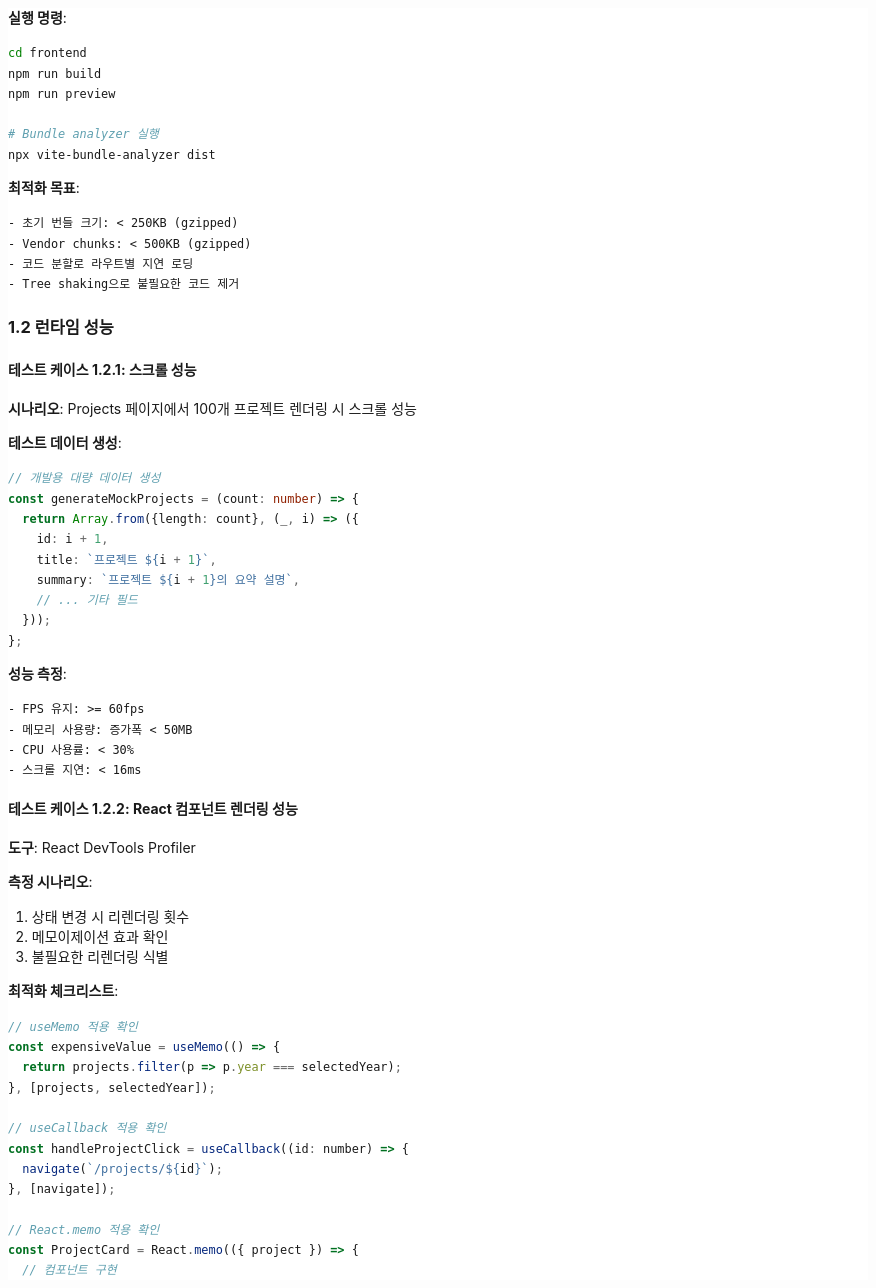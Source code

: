 **실행 명령**:
```bash
cd frontend
npm run build
npm run preview

# Bundle analyzer 실행
npx vite-bundle-analyzer dist
```

**최적화 목표**:
```
- 초기 번들 크기: < 250KB (gzipped)
- Vendor chunks: < 500KB (gzipped)
- 코드 분할로 라우트별 지연 로딩
- Tree shaking으로 불필요한 코드 제거
```

### 1.2 런타임 성능

#### 테스트 케이스 1.2.1: 스크롤 성능
**시나리오**: Projects 페이지에서 100개 프로젝트 렌더링 시 스크롤 성능

**테스트 데이터 생성**:
```typescript
// 개발용 대량 데이터 생성
const generateMockProjects = (count: number) => {
  return Array.from({length: count}, (_, i) => ({
    id: i + 1,
    title: `프로젝트 ${i + 1}`,
    summary: `프로젝트 ${i + 1}의 요약 설명`,
    // ... 기타 필드
  }));
};
```

**성능 측정**:
```
- FPS 유지: >= 60fps
- 메모리 사용량: 증가폭 < 50MB
- CPU 사용률: < 30%
- 스크롤 지연: < 16ms
```

#### 테스트 케이스 1.2.2: React 컴포넌트 렌더링 성능
**도구**: React DevTools Profiler

**측정 시나리오**:
1. 상태 변경 시 리렌더링 횟수
2. 메모이제이션 효과 확인
3. 불필요한 리렌더링 식별

**최적화 체크리스트**:
```javascript
// useMemo 적용 확인
const expensiveValue = useMemo(() => {
  return projects.filter(p => p.year === selectedYear);
}, [projects, selectedYear]);

// useCallback 적용 확인  
const handleProjectClick = useCallback((id: number) => {
  navigate(`/projects/${id}`);
}, [navigate]);

// React.memo 적용 확인
const ProjectCard = React.memo(({ project }) => {
  // 컴포넌트 구현
```
